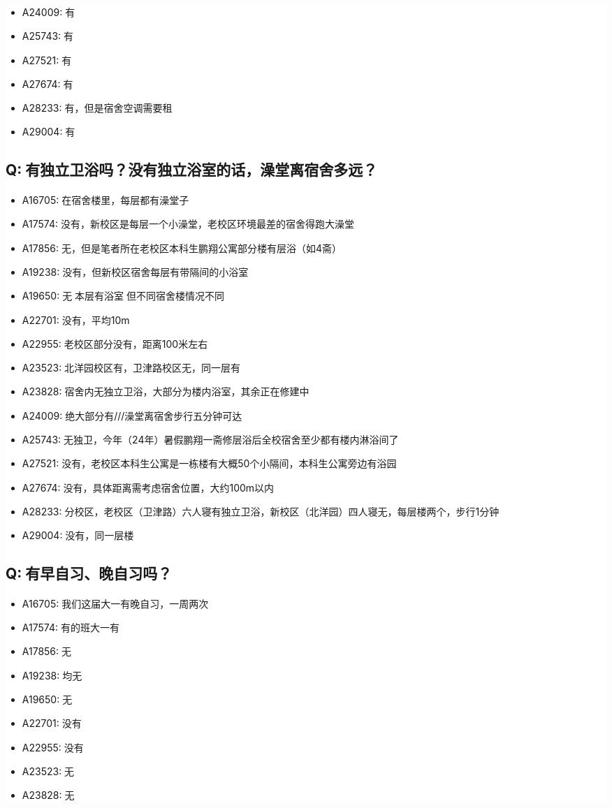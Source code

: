- A24009: 有

- A25743: 有

- A27521: 有

- A27674: 有

- A28233: 有，但是宿舍空调需要租

- A29004: 有

## Q: 有独立卫浴吗？没有独立浴室的话，澡堂离宿舍多远？

- A16705: 在宿舍楼里，每层都有澡堂子

- A17574: 没有，新校区是每层一个小澡堂，老校区环境最差的宿舍得跑大澡堂

- A17856: 无，但是笔者所在老校区本科生鹏翔公寓部分楼有层浴（如4斋）

- A19238: 没有，但新校区宿舍每层有带隔间的小浴室

- A19650: 无 本层有浴室 但不同宿舍楼情况不同

- A22701: 没有，平均10m

- A22955: 老校区部分没有，距离100米左右

- A23523: 北洋园校区有，卫津路校区无，同一层有

- A23828: 宿舍内无独立卫浴，大部分为楼内浴室，其余正在修建中

- A24009: 绝大部分有///澡堂离宿舍步行五分钟可达

- A25743: 无独卫，今年（24年）暑假鹏翔一斋修层浴后全校宿舍至少都有楼内淋浴间了

- A27521: 没有，老校区本科生公寓是一栋楼有大概50个小隔间，本科生公寓旁边有浴园

- A27674: 没有，具体距离需考虑宿舍位置，大约100m以内

- A28233: 分校区，老校区（卫津路）六人寝有独立卫浴，新校区（北洋园）四人寝无，每层楼两个，步行1分钟

- A29004: 没有，同一层楼

## Q: 有早自习、晚自习吗？

- A16705: 我们这届大一有晚自习，一周两次

- A17574: 有的班大一有

- A17856: 无

- A19238: 均无

- A19650: 无

- A22701: 没有

- A22955: 没有

- A23523: 无

- A23828: 无
